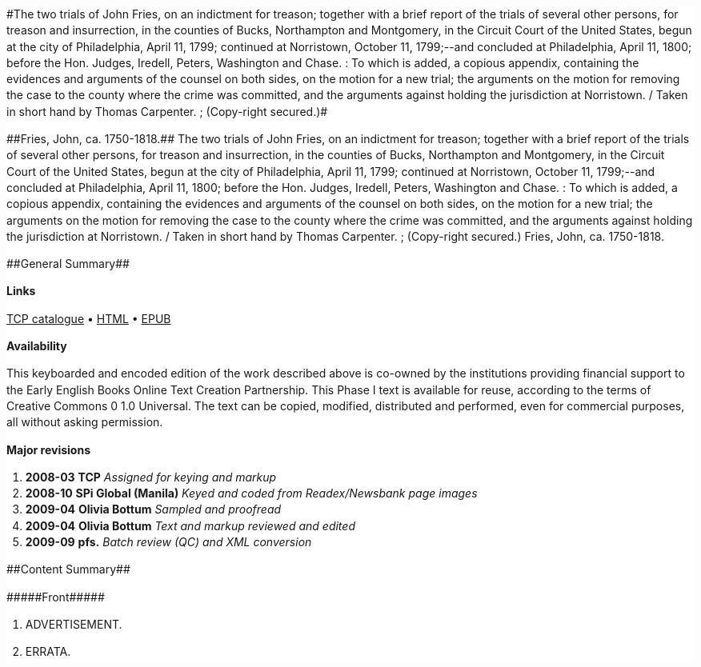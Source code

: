 #The two trials of John Fries, on an indictment for treason; together with a brief report of the trials of several other persons, for treason and insurrection, in the counties of Bucks, Northampton and Montgomery, in the Circuit Court of the United States, begun at the city of Philadelphia, April 11, 1799; continued at Norristown, October 11, 1799;--and concluded at Philadelphia, April 11, 1800; before the Hon. Judges, Iredell, Peters, Washington and Chase. : To which is added, a copious appendix, containing the evidences and arguments of the counsel on both sides, on the motion for a new trial; the arguments on the motion for removing the case to the county where the crime was committed, and the arguments against holding the jurisdiction at Norristown. / Taken in short hand by Thomas Carpenter. ; (Copy-right secured.)#

##Fries, John, ca. 1750-1818.##
The two trials of John Fries, on an indictment for treason; together with a brief report of the trials of several other persons, for treason and insurrection, in the counties of Bucks, Northampton and Montgomery, in the Circuit Court of the United States, begun at the city of Philadelphia, April 11, 1799; continued at Norristown, October 11, 1799;--and concluded at Philadelphia, April 11, 1800; before the Hon. Judges, Iredell, Peters, Washington and Chase. : To which is added, a copious appendix, containing the evidences and arguments of the counsel on both sides, on the motion for a new trial; the arguments on the motion for removing the case to the county where the crime was committed, and the arguments against holding the jurisdiction at Norristown. / Taken in short hand by Thomas Carpenter. ; (Copy-right secured.)
Fries, John, ca. 1750-1818.

##General Summary##

**Links**

[TCP catalogue](http://www.ota.ox.ac.uk/tcp/)  • 
[HTML](http://tei.it.ox.ac.uk/tcp/Texts-HTML/free/N27/N27848.html)  • 
[EPUB](http://tei.it.ox.ac.uk/tcp/Texts-EPUB/free/N27/N27848.epub)

**Availability**

This keyboarded and encoded edition of the
	       work described above is co-owned by the institutions
	       providing financial support to the Early English Books
	       Online Text Creation Partnership. This Phase I text is
	       available for reuse, according to the terms of Creative
	       Commons 0 1.0 Universal. The text can be copied,
	       modified, distributed and performed, even for
	       commercial purposes, all without asking permission.

**Major revisions**

1. __2008-03__ __TCP__ *Assigned for keying and markup*
1. __2008-10__ __SPi Global (Manila)__ *Keyed and coded from Readex/Newsbank page images*
1. __2009-04__ __Olivia Bottum__ *Sampled and proofread*
1. __2009-04__ __Olivia Bottum__ *Text and markup reviewed and edited*
1. __2009-09__ __pfs.__ *Batch review (QC) and XML conversion*

##Content Summary##

#####Front#####

1. ADVERTISEMENT.

1. ERRATA.

